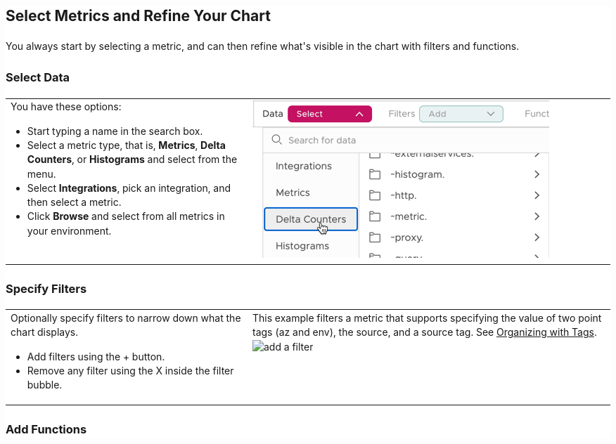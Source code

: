 ## Select Metrics and Refine Your Chart

You always start by selecting a metric, and can then refine what's visible in the chart with filters and functions.

### Select Data

<table style="width: 100%;">
<tbody>
<tr>
<td width="40%">You have these options:
<ul>
<li>Start typing a name in the search box.</li>
<li>Select a metric type, that is, <strong>Metrics</strong>, <strong>Delta Counters</strong>, or <strong>Histograms</strong> and select from the menu. </li>
<li>Select <strong>Integrations</strong>, pick an integration, and then select a metric. </li>
<li>Click <strong>Browse</strong> and select from all metrics in your environment. </li></ul></td>
<td width="60%"><img src="/images/v2_add_metric.png" alt="add a metric"></td>
</tr>
</tbody>
</table>

### Specify Filters

<table style="width: 100%;">
<tbody>
<tr>
<td width="40%">Optionally specify filters to narrow down what the chart displays.
<ul><li>Add filters using the + button.</li>
<li>Remove any filter using the X inside the filter bubble.</li></ul> </td>
<td width="60%">This example filters a metric that supports specifying the value of two point tags (az and env), the source, and a source tag. See <a href="tags_overview.html">Organizing with Tags</a>.<br>
<img src="/images/v2_add_filter.png" alt="add a filter"></td>
</tr>
</tbody>
</table>

### Add Functions
